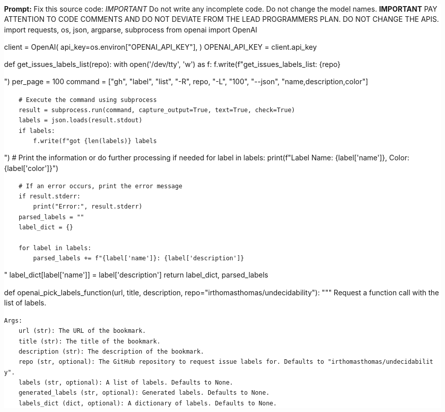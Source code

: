 **Prompt:**
Fix this source code: *IMPORTANT* Do not write any incomplete code. Do not change the model names. **IMPORTANT** PAY ATTENTION TO CODE COMMENTS AND DO NOT DEVIATE FROM THE LEAD PROGRAMMERS PLAN. DO NOT CHANGE THE APIS.
import requests, os, json, argparse, subprocess
from openai import OpenAI

client = OpenAI(
    api_key=os.environ["OPENAI_API_KEY"],
)
OPENAI_API_KEY = client.api_key


def get_issues_labels_list(repo):
    with open('/dev/tty', 'w') as f:
        f.write(f"get_issues_labels_list: {repo}

")
        per_page = 100
        command = ["gh", "label", "list", "-R", repo, "-L", "100", "--json", "name,description,color"]
        
        # Execute the command using subprocess
        result = subprocess.run(command, capture_output=True, text=True, check=True)
        labels = json.loads(result.stdout)
        if labels:
            f.write(f"got {len(labels)} labels

")
        # Print the information or do further processing if needed
        for label in labels:
            print(f"Label Name: {label['name']}, Color: {label['color']}")

        # If an error occurs, print the error message
        if result.stderr:
            print("Error:", result.stderr)
        parsed_labels = ""
        label_dict = {}
        
        for label in labels:
            parsed_labels += f"{label['name']}: {label['description']}
"
            label_dict[label['name']] = label['description']
        return label_dict, parsed_labels


def openai_pick_labels_function(url, title, description, repo="irthomasthomas/undecidability"):
    """
    Request a function call with the list of labels.

    Args:
        url (str): The URL of the bookmark.
        title (str): The title of the bookmark.
        description (str): The description of the bookmark.
        repo (str, optional): The GitHub repository to request issue labels for. Defaults to "irthomasthomas/undecidability".
        labels (str, optional): A list of labels. Defaults to None.
        generated_labels (str, optional): Generated labels. Defaults to None.
        labels_dict (dict, optional): A dictionary of labels. Defaults to None.
